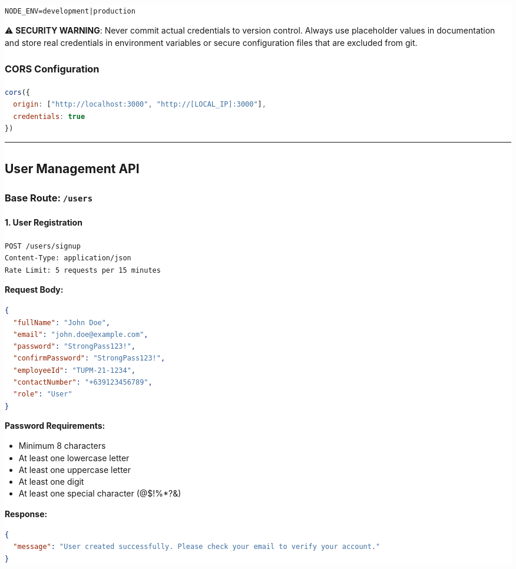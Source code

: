 ```env
NODE_ENV=development|production
```

⚠️ **SECURITY WARNING**: Never commit actual credentials to version control. Always use placeholder values in documentation and store real credentials in environment variables or secure configuration files that are excluded from git.

### CORS Configuration
```javascript
cors({
  origin: ["http://localhost:3000", "http://[LOCAL_IP]:3000"],
  credentials: true
})
```

---

## User Management API

### Base Route: `/users`

#### 1. User Registration
```http
POST /users/signup
Content-Type: application/json
Rate Limit: 5 requests per 15 minutes
```

**Request Body:**
```json
{
  "fullName": "John Doe",
  "email": "john.doe@example.com",
  "password": "StrongPass123!",
  "confirmPassword": "StrongPass123!",
  "employeeId": "TUPM-21-1234",
  "contactNumber": "+639123456789",
  "role": "User"
}
```

**Password Requirements:**
- Minimum 8 characters
- At least one lowercase letter
- At least one uppercase letter
- At least one digit
- At least one special character (@$!%*?&)

**Response:**
```json
{
  "message": "User created successfully. Please check your email to verify your account."
}
```
